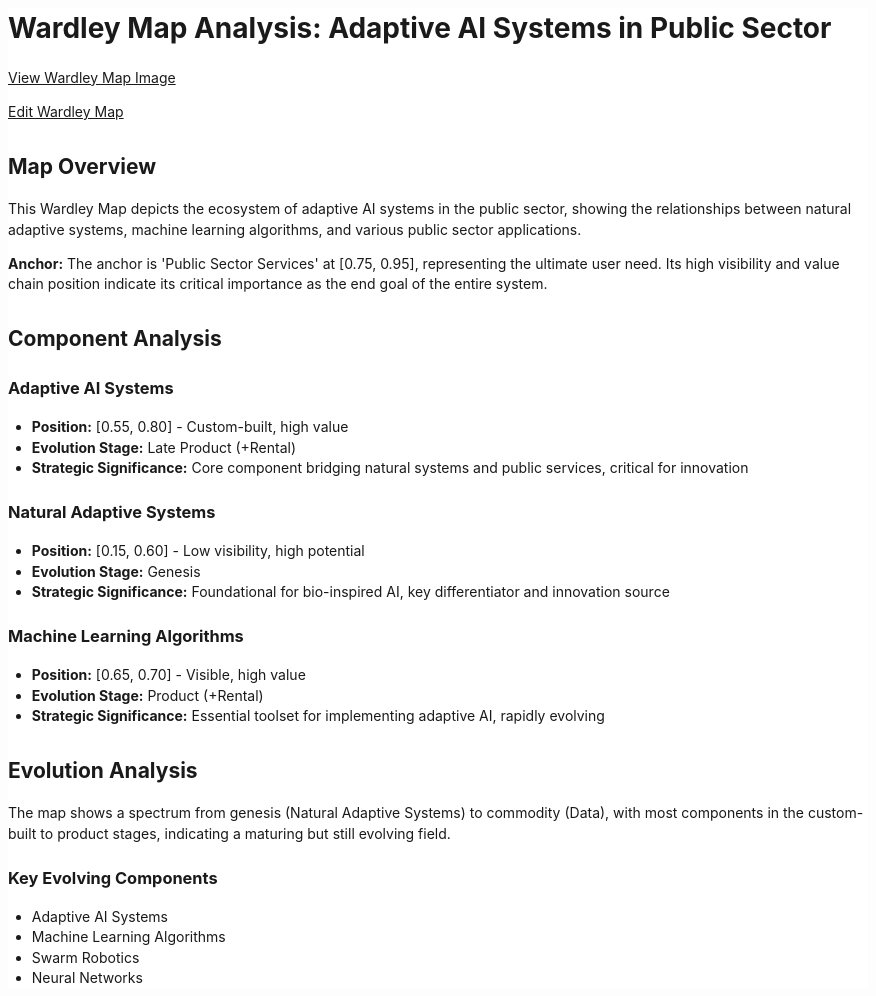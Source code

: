 # Wardley Map Analysis: Adaptive AI Systems in Public Sector

[View Wardley Map Image](https://images.wardleymaps.ai/wardleymaps/map_521a9904-9fd9-47fd-8537-f13fb4223b51.png)

[Edit Wardley Map](https://create.wardleymaps.ai/#clone:acacc205ddef987572)

## Map Overview

This Wardley Map depicts the ecosystem of adaptive AI systems in the public sector, showing the relationships between natural adaptive systems, machine learning algorithms, and various public sector applications.

**Anchor:** The anchor is 'Public Sector Services' at [0.75, 0.95], representing the ultimate user need. Its high visibility and value chain position indicate its critical importance as the end goal of the entire system.

## Component Analysis

### Adaptive AI Systems

- **Position:** [0.55, 0.80] - Custom-built, high value
- **Evolution Stage:** Late Product (+Rental)
- **Strategic Significance:** Core component bridging natural systems and public services, critical for innovation

### Natural Adaptive Systems

- **Position:** [0.15, 0.60] - Low visibility, high potential
- **Evolution Stage:** Genesis
- **Strategic Significance:** Foundational for bio-inspired AI, key differentiator and innovation source

### Machine Learning Algorithms

- **Position:** [0.65, 0.70] - Visible, high value
- **Evolution Stage:** Product (+Rental)
- **Strategic Significance:** Essential toolset for implementing adaptive AI, rapidly evolving

## Evolution Analysis

The map shows a spectrum from genesis (Natural Adaptive Systems) to commodity (Data), with most components in the custom-built to product stages, indicating a maturing but still evolving field.

### Key Evolving Components
- Adaptive AI Systems
- Machine Learning Algorithms
- Swarm Robotics
- Neural Networks
